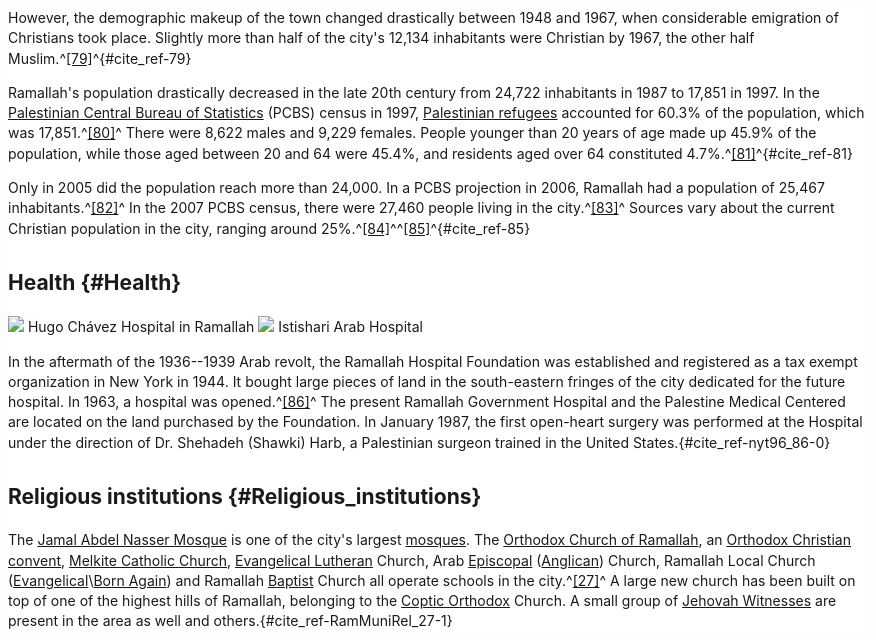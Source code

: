 However, the demographic makeup of the town changed drastically between 1948 and 1967, when considerable emigration of Christians took place. Slightly more than half of the city's 12,134 inhabitants were Christian by 1967, the other half Muslim.^[\[79\]](#cite_note-79)^{#cite_ref-79}

Ramallah's population drastically decreased in the late 20th century from 24,722 inhabitants in 1987 to 17,851 in 1997. In the [Palestinian Central Bureau of Statistics](/wiki/Palestinian_Central_Bureau_of_Statistics "Palestinian Central Bureau of Statistics") (PCBS) census in 1997, [Palestinian refugees](/wiki/Palestinian_refugee "Palestinian refugee") accounted for 60.3% of the population, which was 17,851.^[\[80\]](#cite_note-80)^ There were 8,622 males and 9,229 females. People younger than 20 years of age made up 45.9% of the population, while those aged between 20 and 64 were 45.4%, and residents aged over 64 constituted 4.7%.^[\[81\]](#cite_note-81)^{#cite_ref-81}

Only in 2005 did the population reach more than 24,000. In a PCBS projection in 2006, Ramallah had a population of 25,467 inhabitants.^[\[82\]](#cite_note-82)^ In the 2007 PCBS census, there were 27,460 people living in the city.^[\[83\]](#cite_note-PCBS07-83)^ Sources vary about the current Christian population in the city, ranging around 25%.^[\[84\]](#cite_note-84)^^[\[85\]](#cite_note-85)^{#cite_ref-85}  

Health {#Health}
----------------

[![](//upload.wikimedia.org/wikipedia/commons/thumb/c/cb/%D9%85%D8%B3%D8%AA%D8%B4%D9%81%D9%89_%D9%87%D9%88%D8%BA%D9%88_%D8%AA%D8%B4%D8%A7%D9%81%D9%8A%D8%B2%D8%8C_%D8%AA%D8%B1%D9%85%D8%B3%D8%B9%D9%8A%D8%A7_02.jpg/220px-%D9%85%D8%B3%D8%AA%D8%B4%D9%81%D9%89_%D9%87%D9%88%D8%BA%D9%88_%D8%AA%D8%B4%D8%A7%D9%81%D9%8A%D8%B2%D8%8C_%D8%AA%D8%B1%D9%85%D8%B3%D8%B9%D9%8A%D8%A7_02.jpg)](/wiki/File:%D9%85%D8%B3%D8%AA%D8%B4%D9%81%D9%89_%D9%87%D9%88%D8%BA%D9%88_%D8%AA%D8%B4%D8%A7%D9%81%D9%8A%D8%B2%D8%8C_%D8%AA%D8%B1%D9%85%D8%B3%D8%B9%D9%8A%D8%A7_02.jpg) Hugo Chávez Hospital in Ramallah [![](//upload.wikimedia.org/wikipedia/commons/thumb/9/96/Istishari_Arab_Hospital_004.jpg/220px-Istishari_Arab_Hospital_004.jpg)](/wiki/File:Istishari_Arab_Hospital_004.jpg) Istishari Arab Hospital

In the aftermath of the 1936--1939 Arab revolt, the Ramallah Hospital Foundation was established and registered as a tax exempt organization in New York in 1944. It bought large pieces of land in the south-eastern fringes of the city dedicated for the future hospital. In 1963, a hospital was opened.^[\[86\]](#cite_note-nyt96-86)^ The present Ramallah Government Hospital and the Palestine Medical Centered are located on the land purchased by the Foundation. In January 1987, the first open-heart surgery was performed at the Hospital under the direction of Dr. Shehadeh (Shawki) Harb, a Palestinian surgeon trained in the United States.{#cite_ref-nyt96_86-0}  

Religious institutions {#Religious_institutions}
------------------------------------------------

The [Jamal Abdel Nasser Mosque](/wiki/Jamal_Abdel_Nasser_Mosque "Jamal Abdel Nasser Mosque") is one of the city's largest [mosques](/wiki/Mosques "Mosques"). The [Orthodox Church of Ramallah](/wiki/Orthodox_Church_of_Ramallah "Orthodox Church of Ramallah"), an [Orthodox Christian](/wiki/Eastern_Orthodox_Church "Eastern Orthodox Church") [convent](/wiki/Convent "Convent"), [Melkite Catholic Church](/wiki/Melkite_Catholic_Church "Melkite Catholic Church"), [Evangelical Lutheran](/wiki/Evangelical_Lutheran "Evangelical Lutheran") Church, Arab [Episcopal](/wiki/Episcopal_Church_in_Jerusalem_and_the_Middle_East "Episcopal Church in Jerusalem and the Middle East") ([Anglican](/wiki/Anglican "Anglican")) Church, Ramallah Local Church ([Evangelical](/wiki/Evangelical "Evangelical")\\[Born Again](/wiki/Born_again_(Christianity) "Born again (Christianity)")) and Ramallah [Baptist](/wiki/Baptist "Baptist") Church all operate schools in the city.^[\[27\]](#cite_note-RamMuniRel-27)^ A large new church has been built on top of one of the highest hills of Ramallah, belonging to the [Coptic Orthodox](/wiki/Coptic_Orthodox "Coptic Orthodox") Church. A small group of [Jehovah Witnesses](/wiki/Jehovah_Witnesses "Jehovah Witnesses") are present in the area as well and others.{#cite_ref-RamMuniRel_27-1}

